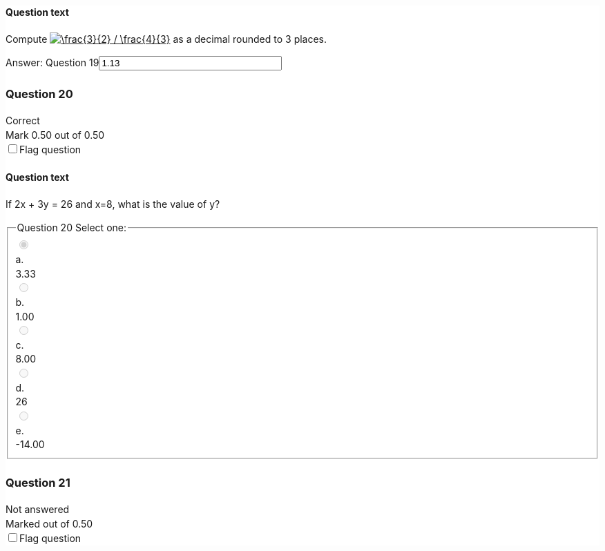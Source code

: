 </div></div><div class="content"><div class="formulation clearfix"><h4 class="accesshide">Question text</h4><input type="hidden" name="q747714:19_:sequencecheck" value="3" /><div class="qtext"><p dir="ltr" style="text-align: left;">Compute <span class="MathJax_Preview"><a href="https://dle.plymouth.ac.uk/filter/tex/displaytex.php?texexp=%5Cfrac%7B3%7D%7B2%7D%20%2F%20%5Cfrac%7B4%7D%7B3%7D" id="action_link663d50cbcd3ef16" class=""  title="TeX" ><img class="texrender" title="\frac{3}{2} / \frac{4}{3}" alt="\frac{3}{2} / \frac{4}{3}" src="https://dle.plymouth.ac.uk/filter/tex/pix.php/d106cfd16bbedeaa8ebea2d946e481f6.png" /></a></span><script type="math/tex">\frac{3}{2} / \frac{4}{3}</script> as a decimal rounded to 3 places.</p> </div><div class="ablock form-inline"><label for="q747714:19_answer">Answer: <span class="sr-only">Question 19</span></label><span class="answer"><input type="text" name="q747714:19_answer" value="1.13" id="q747714:19_answer" size="30" class="form-control d-inline incorrect" readonly="readonly" /><i class="icon fa fa-remove text-danger fa-fw "  title="Incorrect" role="img" aria-label="Incorrect"></i></span></div></div></div></div><div id="question-747714-20" class="que calculatedmulti deferredfeedback correct"><div class="info"><h3 class="no">Question <span class="qno">20</span></h3><div class="state">Correct</div><div class="grade">Mark 0.50 out of 0.50</div><div class="questionflag editable"><input type="hidden" name="q747714:20_:flagged" value="0" /><input type="hidden" value="qaid=10777840&amp;qubaid=747714&amp;qid=1163997&amp;slot=20&amp;checksum=ffa5d74f746107c8cad0bbd34b854cd9&amp;sesskey=xkWHBnbdIB&amp;newstate=" class="questionflagpostdata" /><input type="checkbox" id="q747714:20_:flaggedcheckbox" name="q747714:20_:flagged" value="1" /><label id="q747714:20_:flaggedlabel" for="q747714:20_:flaggedcheckbox"><img src="https://dle.plymouth.ac.uk/theme/image.php/plymouth_boostunion/core/1708414920/i/unflagged" alt="" class="questionflagimage" id="q747714:20_:flaggedimg" /><span>Flag question</span></label>
</div></div><div class="content"><div class="formulation clearfix"><h4 class="accesshide">Question text</h4><input type="hidden" name="q747714:20_:sequencecheck" value="3" /><div class="qtext"><p dir="ltr" style="text-align: left;">If 2x + 3y = 26 and x=8, what is the value of y?</p></div><fieldset class="ablock no-overflow visual-scroll-x"><legend class="prompt h6 font-weight-normal sr-only"><span class="sr-only">Question 20</span> Select one:</legend><div class="answer"><div class="r0 correct"><input type="radio" name="q747714:20_answer" disabled="disabled" value="0" id="q747714:20_answer0" aria-labelledby="q747714:20_answer0_label" checked="checked" /><div class="d-flex w-auto" id="q747714:20_answer0_label" data-region="answer-label"><span class="answernumber">a. </span><div class="flex-fill ml-1">3.33</div></div> <span class="ml-1"><i class="icon fa fa-check text-success fa-fw "  title="Correct" role="img" aria-label="Correct"></i></span></div>
<div class="r1"><input type="radio" name="q747714:20_answer" disabled="disabled" value="1" id="q747714:20_answer1" aria-labelledby="q747714:20_answer1_label" /><div class="d-flex w-auto" id="q747714:20_answer1_label" data-region="answer-label"><span class="answernumber">b. </span><div class="flex-fill ml-1">1.00</div></div> </div>
<div class="r0"><input type="radio" name="q747714:20_answer" disabled="disabled" value="2" id="q747714:20_answer2" aria-labelledby="q747714:20_answer2_label" /><div class="d-flex w-auto" id="q747714:20_answer2_label" data-region="answer-label"><span class="answernumber">c. </span><div class="flex-fill ml-1">8.00</div></div> </div>
<div class="r1"><input type="radio" name="q747714:20_answer" disabled="disabled" value="3" id="q747714:20_answer3" aria-labelledby="q747714:20_answer3_label" /><div class="d-flex w-auto" id="q747714:20_answer3_label" data-region="answer-label"><span class="answernumber">d. </span><div class="flex-fill ml-1">26</div></div> </div>
<div class="r0"><input type="radio" name="q747714:20_answer" disabled="disabled" value="4" id="q747714:20_answer4" aria-labelledby="q747714:20_answer4_label" /><div class="d-flex w-auto" id="q747714:20_answer4_label" data-region="answer-label"><span class="answernumber">e. </span><div class="flex-fill ml-1">-14.00</div></div> </div>
</div></fieldset></div></div></div><div id="question-747714-21" class="que calculatedmulti deferredfeedback notanswered"><div class="info"><h3 class="no">Question <span class="qno">21</span></h3><div class="state">Not answered</div><div class="grade">Marked out of 0.50</div><div class="questionflag editable"><input type="hidden" name="q747714:21_:flagged" value="0" /><input type="hidden" value="qaid=10777841&amp;qubaid=747714&amp;qid=1164002&amp;slot=21&amp;checksum=62812815e722c9739a52e552283ef7ea&amp;sesskey=xkWHBnbdIB&amp;newstate=" class="questionflagpostdata" /><input type="checkbox" id="q747714:21_:flaggedcheckbox" name="q747714:21_:flagged" value="1" /><label id="q747714:21_:flaggedlabel" for="q747714:21_:flaggedcheckbox"><img src="https://dle.plymouth.ac.uk/theme/image.php/plymouth_boostunion/core/1708414920/i/unflagged" alt="" class="questionflagimage" id="q747714:21_:flaggedimg" /><span>Flag question</span></label>